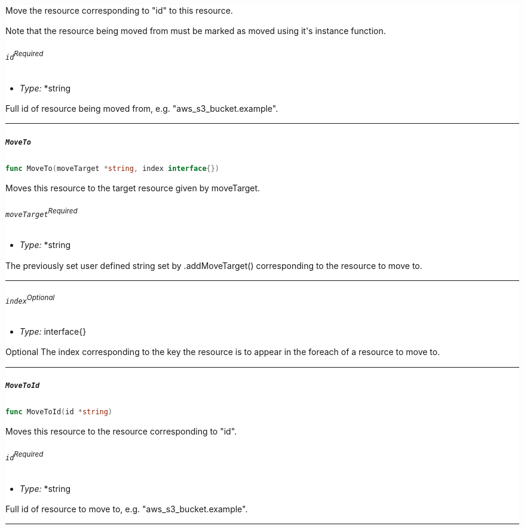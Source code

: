 Move the resource corresponding to "id" to this resource.

Note that the resource being moved from must be marked as moved using it's instance function.

###### `id`<sup>Required</sup> <a name="id" id="@cdktf/provider-databricks.query.Query.moveFromId.parameter.id"></a>

- *Type:* *string

Full id of resource being moved from, e.g. "aws_s3_bucket.example".

---

##### `MoveTo` <a name="MoveTo" id="@cdktf/provider-databricks.query.Query.moveTo"></a>

```go
func MoveTo(moveTarget *string, index interface{})
```

Moves this resource to the target resource given by moveTarget.

###### `moveTarget`<sup>Required</sup> <a name="moveTarget" id="@cdktf/provider-databricks.query.Query.moveTo.parameter.moveTarget"></a>

- *Type:* *string

The previously set user defined string set by .addMoveTarget() corresponding to the resource to move to.

---

###### `index`<sup>Optional</sup> <a name="index" id="@cdktf/provider-databricks.query.Query.moveTo.parameter.index"></a>

- *Type:* interface{}

Optional The index corresponding to the key the resource is to appear in the foreach of a resource to move to.

---

##### `MoveToId` <a name="MoveToId" id="@cdktf/provider-databricks.query.Query.moveToId"></a>

```go
func MoveToId(id *string)
```

Moves this resource to the resource corresponding to "id".

###### `id`<sup>Required</sup> <a name="id" id="@cdktf/provider-databricks.query.Query.moveToId.parameter.id"></a>

- *Type:* *string

Full id of resource to move to, e.g. "aws_s3_bucket.example".

---